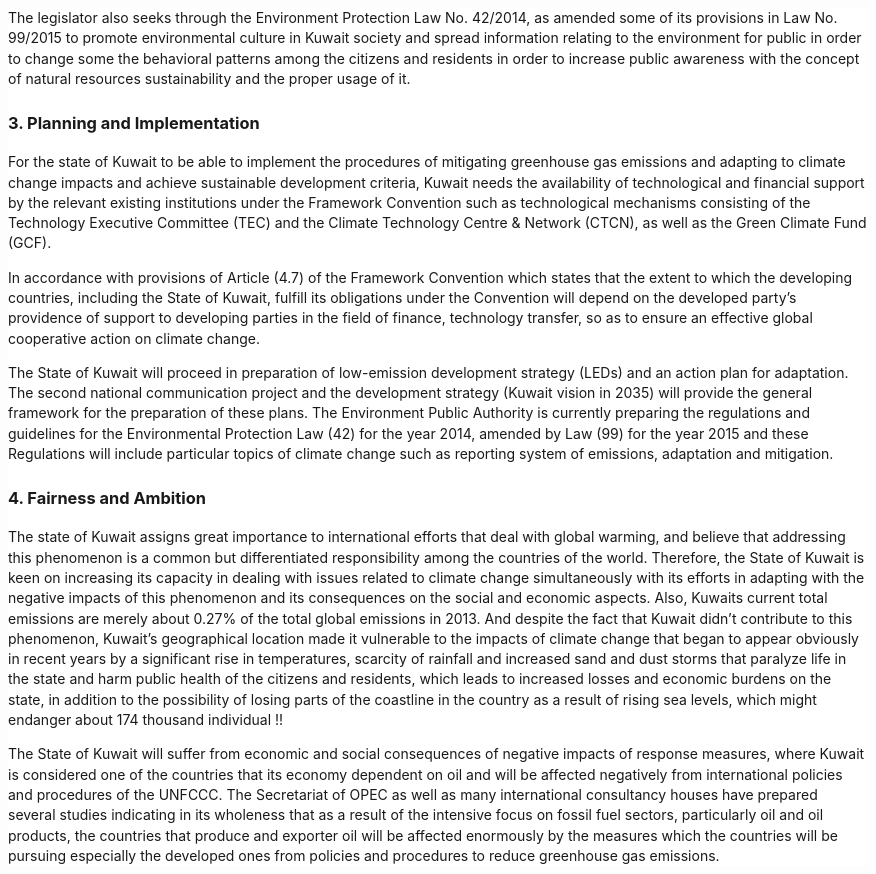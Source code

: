 The legislator also seeks through the Environment Protection Law No. 42/2014, as amended some of its provisions in Law No. 99/2015 to promote environmental culture in Kuwait society and spread information relating to the environment for public in order to change some the behavioral patterns among the citizens and residents in order to increase public awareness with the concept of natural resources sustainability and the proper usage of it.

### 3. Planning and Implementation
For the state of Kuwait to be able to implement the procedures of mitigating greenhouse gas emissions and adapting to climate change impacts and achieve sustainable development criteria, Kuwait needs the availability of technological and financial support by the relevant existing institutions under the Framework Convention such as technological mechanisms consisting of the Technology Executive Committee (TEC) and the Climate Technology Centre & Network (CTCN), as well as the Green Climate Fund (GCF).

In accordance with provisions of Article (4.7) of the Framework Convention which states that the extent to which the developing countries, including the State of Kuwait, fulfill its obligations under the Convention will depend on the developed party’s providence of support to developing parties in the field of finance, technology transfer, so as to ensure an effective global cooperative action on climate change.

The State of Kuwait will proceed in preparation of low-emission development strategy (LEDs) and an action plan for adaptation. The second national communication project and the development strategy (Kuwait vision in 2035) will provide the general framework for the preparation of these plans. The Environment Public Authority is currently preparing the regulations and guidelines for the Environmental Protection Law (42) for the year 2014, amended by Law (99) for the year 2015 and these Regulations will include particular topics of climate change such as reporting system of emissions, adaptation and mitigation.

### 4. Fairness and Ambition
The state of Kuwait assigns great importance to international efforts that deal with global warming, and believe that addressing this phenomenon is a common but differentiated responsibility among the countries of the world. Therefore, the State of Kuwait is keen on increasing its capacity in dealing with issues related to climate change simultaneously with its efforts in adapting with the negative impacts of this phenomenon and its consequences on the social and economic aspects. Also, Kuwaits current total emissions are merely about 0.27% of the total global emissions in 2013. And despite the fact that Kuwait didn’t contribute to this phenomenon, Kuwait’s geographical location made it vulnerable to the impacts of climate change that began to appear obviously in recent years by a significant rise in temperatures, scarcity of rainfall and increased sand and dust storms that paralyze life in the state and harm public health of the citizens and residents, which leads to increased losses and economic burdens on the state, in addition to the possibility of losing parts of the coastline in the country as a result of rising sea levels, which might endanger about 174 thousand individual !!

The State of Kuwait will suffer from economic and social consequences of negative impacts of response measures, where Kuwait is considered one of the countries that its economy dependent on oil and will be affected negatively from international policies and procedures of the UNFCCC. The Secretariat of OPEC as well as many international consultancy houses have prepared several studies indicating in its wholeness that as a result of the intensive focus on fossil fuel sectors, particularly oil and oil products, the countries that produce and exporter oil will be affected enormously by the measures which the countries will be pursuing especially the developed ones from policies and procedures to reduce greenhouse gas emissions.
